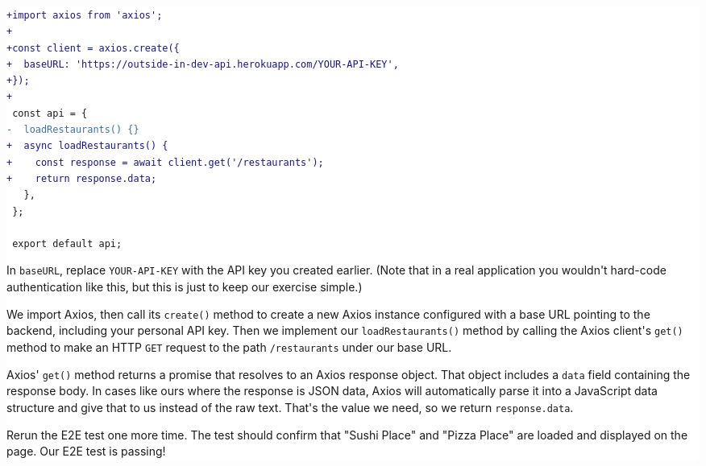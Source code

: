 ```diff
+import axios from 'axios';
+
+const client = axios.create({
+  baseURL: 'https://outside-in-dev-api.herokuapp.com/YOUR-API-KEY',
+});
+
 const api = {
-  loadRestaurants() {}
+  async loadRestaurants() {
+    const response = await client.get('/restaurants');
+    return response.data;
   },
 };

 export default api;
```

In `baseURL`, replace `YOUR-API-KEY` with the API key you created earlier. (Note that in a real application you wouldn't hard-code authentication like this, but this is just to keep our exercise simple.)

We import Axios, then call its `create()` method to create a new Axios instance configured with a base URL pointing to the backend, including your personal API key. Then we implement our `loadRestaurants()` method by calling the Axios client's `get()` method to make an HTTP `GET` request to the path `/restaurants` under our base URL.

Axios' `get()` method returns a promise that resolves to an Axios response object. That object includes a `data` field containing the response body. In cases like ours where the response is JSON data, Axios will automatically parse it into a JavaScript data structure and give that to us instead of the raw text. That's the value we need, so we return `response.data`.

Rerun the E2E test one more time. The test should confirm that "Sushi Place" and "Pizza Place" are loaded and displayed on the page. Our E2E test is passing!
